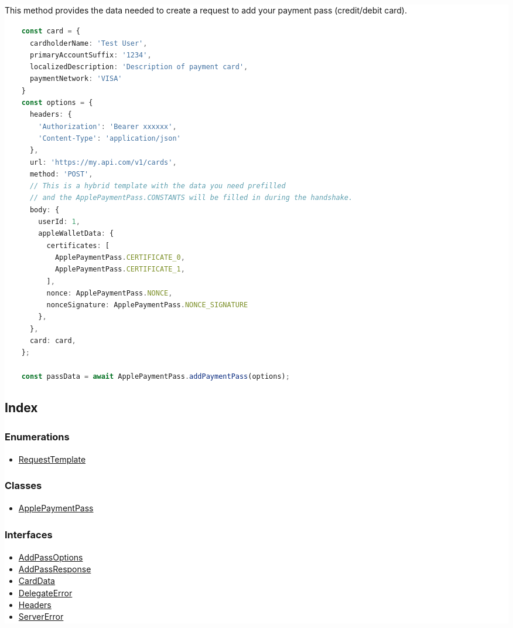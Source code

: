 This method provides the data needed to create a request to add your payment pass (credit/debit card).

```typescript
    const card = {
      cardholderName: 'Test User',
      primaryAccountSuffix: '1234',
      localizedDescription: 'Description of payment card',
      paymentNetwork: 'VISA'
    }
    const options = {
      headers: {
        'Authorization': 'Bearer xxxxxx',
        'Content-Type': 'application/json'
      },
      url: 'https://my.api.com/v1/cards',
      method: 'POST',
      // This is a hybrid template with the data you need prefilled
      // and the ApplePaymentPass.CONSTANTS will be filled in during the handshake.
      body: {
        userId: 1,
        appleWalletData: {
          certificates: [
            ApplePaymentPass.CERTIFICATE_0,
            ApplePaymentPass.CERTIFICATE_1,
          ],
          nonce: ApplePaymentPass.NONCE,
          nonceSignature: ApplePaymentPass.NONCE_SIGNATURE
        },
      },
      card: card,
    };

    const passData = await ApplePaymentPass.addPaymentPass(options);
```

## Index

### Enumerations

* [RequestTemplate](#requesttemplate)

### Classes

* [ApplePaymentPass](#applepaymentpass)

### Interfaces

* [AddPassOptions](#addpassoptions)
* [AddPassResponse](#addpassresponse)
* [CardData](#carddata)
* [DelegateError](#delegateerror)
* [Headers](#headers)
* [ServerError](#servererror)
